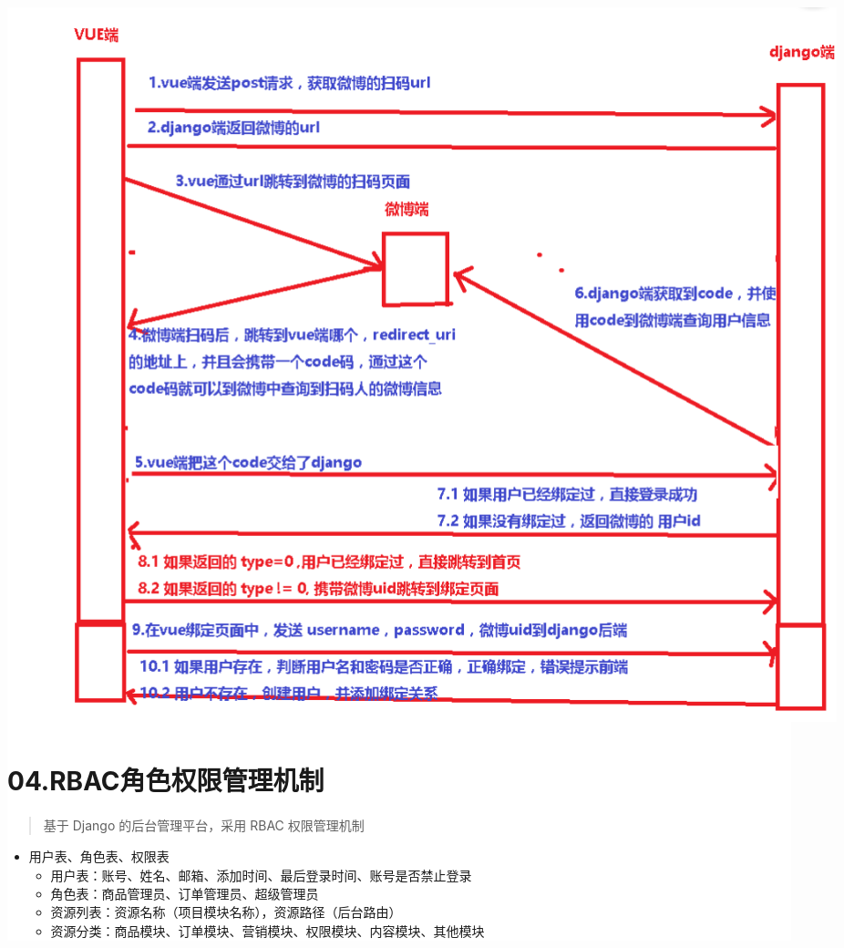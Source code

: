 <img src="assets/image-20210112142906158.png" style="width: 900px; margin-left: 50px;"> </img>

# 04.RBAC角色权限管理机制

> 基于 Django 的后台管理平台，采用 RBAC 权限管理机制

- 用户表、角色表、权限表
  - 用户表：账号、姓名、邮箱、添加时间、最后登录时间、账号是否禁止登录
  - 角色表：商品管理员、订单管理员、超级管理员
  - 资源列表：资源名称（项目模块名称），资源路径（后台路由）
  - 资源分类：商品模块、订单模块、营销模块、权限模块、内容模块、其他模块